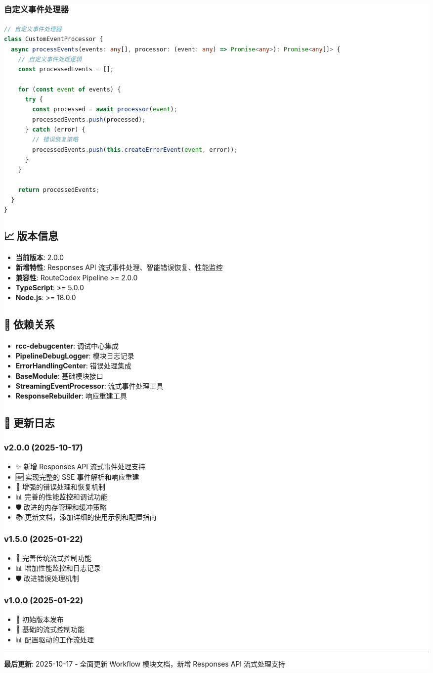 ### 自定义事件处理器
```typescript
// 自定义事件处理器
class CustomEventProcessor {
  async processEvents(events: any[], processor: (event: any) => Promise<any>): Promise<any[]> {
    // 自定义事件处理逻辑
    const processedEvents = [];

    for (const event of events) {
      try {
        const processed = await processor(event);
        processedEvents.push(processed);
      } catch (error) {
        // 错误恢复策略
        processedEvents.push(this.createErrorEvent(event, error));
      }
    }

    return processedEvents;
  }
}
```

## 📈 版本信息

- **当前版本**: 2.0.0
- **新增特性**: Responses API 流式事件处理、智能错误恢复、性能监控
- **兼容性**: RouteCodex Pipeline >= 2.0.0
- **TypeScript**: >= 5.0.0
- **Node.js**: >= 18.0.0

## 🔗 依赖关系

- **rcc-debugcenter**: 调试中心集成
- **PipelineDebugLogger**: 模块日志记录
- **ErrorHandlingCenter**: 错误处理集成
- **BaseModule**: 基础模块接口
- **StreamingEventProcessor**: 流式事件处理工具
- **ResponseRebuilder**: 响应重建工具

## 🔄 更新日志

### v2.0.0 (2025-10-17)
- ✨ 新增 Responses API 流式事件处理支持
- 🆕 实现完整的 SSE 事件解析和响应重建
- 🔄 增强的错误处理和恢复机制
- 📊 完善的性能监控和调试功能
- 🛡️ 改进的内存管理和缓冲策略
- 📚 更新文档，添加详细的使用示例和配置指南

### v1.5.0 (2025-01-22)
- 🔧 完善传统流式控制功能
- 📊 增加性能监控和日志记录
- 🛡️ 改进错误处理机制

### v1.0.0 (2025-01-22)
- 🎯 初始版本发布
- 🔄 基础的流式控制功能
- 📊 配置驱动的工作流处理

---

**最后更新**: 2025-10-17 - 全面更新 Workflow 模块文档，新增 Responses API 流式处理支持